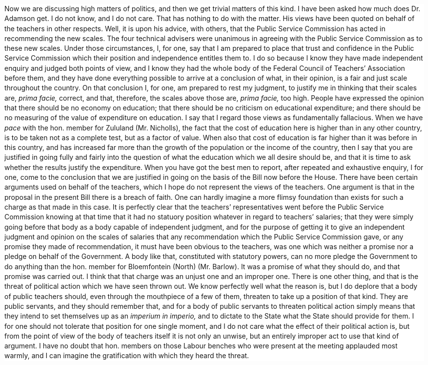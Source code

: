 <p>Now we are discussing high matters of politics, and then we get trivial matters of this kind. I have been asked how much does Dr. Adamson get. I do not know, and I do not care. That has nothing to do with the matter. His views have been quoted on behalf of the teachers in other respects. Well, it is upon his advice, with others, that the Public Service Commission has acted in recommending the new scales. The four technical advisers were unanimous in agreeing with the Public Service Commission as to these new scales. Under those circumstances, I, for one, say that I am prepared to place that trust and confidence in the Public Service Commission which their position and independence entitles them to. I do so because I know they have made independent enquiry and judged both points of view, and I know they had the whole body of the Federal Council of Teachers&#x2019; Association before them, and they have done everything possible to arrive at a conclusion of what, in their opinion, is a fair and just scale throughout the country. On that conclusion I, for one, am prepared to rest my judgment, to justify me in thinking that their scales are, <i>prima facie,</i> correct, and that, therefore, the scales above those are, <i>prima facie,</i> too high. People have expressed the opinion that there should be no economy on education; that there should be no criticism on educational expenditure; and there should be no measuring of the value of expenditure on education. I say that I regard those views as fundamentally fallacious. When we have <i>pace</i> with the hon. member for Zululand (Mr. Nicholls), the fact that the cost of education here is higher than in any other country, is to be taken not as a complete test, but as a factor of value. When also that cost of education is far higher than it was before in this country, and has increased far more than the growth of the population or the income of the country, then I say that you are justified in going fully and fairly into the question of what the education which we all desire should be, and that it is time to ask whether the results justify the expenditure. When you have got the best men to report, after repeated and exhaustive enquiry, I for one, come to the conclusion that we are justified in going on the basis of the Bill now before the House. There have been certain arguments used on behalf of the teachers, which I hope do not represent the views of the teachers. One argument is that in the proposal in the present Bill there is a breach of faith. One can hardly imagine a more flimsy foundation than exists for such a charge as that made in this case. It is perfectly clear that the teachers&#x2019; representatives went before the Public Service Commission knowing at that time that it had no statuory position whatever in regard to teachers&#x2019; salaries; that they were simply going before that body as a body capable of independent judgment, and for the purpose of getting it to give an independent judgment and opinion on the scales of salaries that any recommendation which the Public Service Commission gave, or any promise they made of recommendation, it must have been obvious to the teachers, was one which was neither a promise nor a pledge on behalf of the Government. A body like that, constituted with statutory powers, can no more pledge the Government to do anything than the hon. member for Bloemfontein (North) (Mr. Barlow). It was a promise of what they should do, and that promise was carried out. I think that that charge was an unjust one and an improper one. There is one other thing, and that is the threat of political action which we have seen thrown out. We know perfectly well what the reason is, but I do deplore that a body of public teachers should, even through the mouthpiece of a few of them, threaten to take up a position of that kind. They are public servants, and they should remember that, and for a body of public servants to threaten political action simply means that they intend to set themselves up as an <i>imperium in imperio,</i> and to dictate to the State what the State should provide for them. I for one should not tolerate that position for one single moment, and I do not care what the effect of their political action is, but from the point of view of the body of teachers itself it is not only an unwise, but an entirely improper act to use that kind of argument. I have no doubt that hon. members on those Labour benches who were present at the meeting applauded most warmly, and I can imagine the gratification with which they heard the threat.</p>

</speech>

<speech by="#forsyth">
